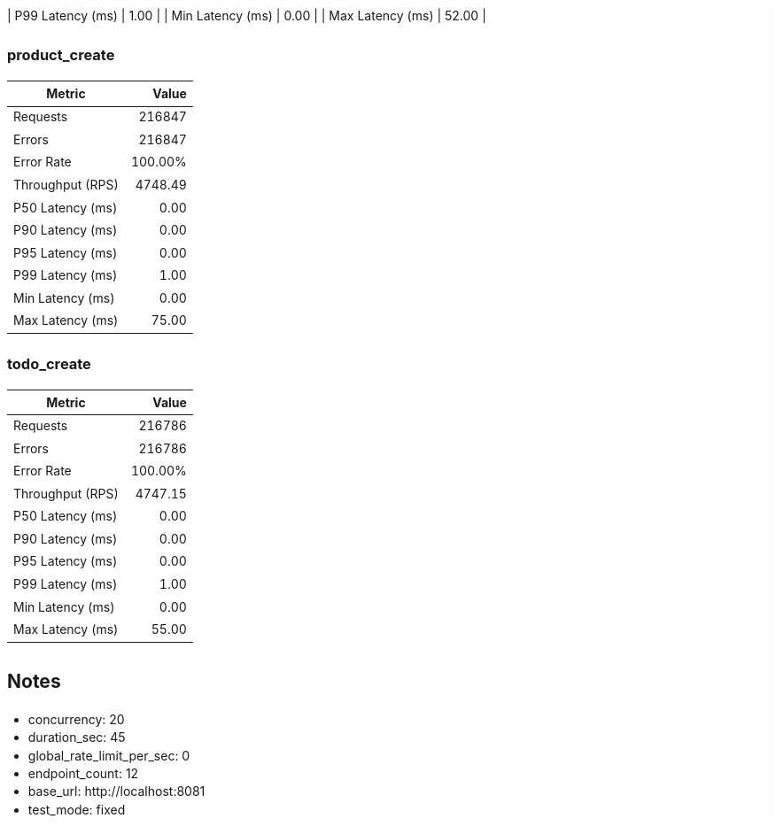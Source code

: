 | P99 Latency (ms) | 1.00 |
| Min Latency (ms) | 0.00 |
| Max Latency (ms) | 52.00 |

### product_create

| Metric | Value |
|---|---:|
| Requests | 216847 |
| Errors | 216847 |
| Error Rate | 100.00% |
| Throughput (RPS) | 4748.49 |
| P50 Latency (ms) | 0.00 |
| P90 Latency (ms) | 0.00 |
| P95 Latency (ms) | 0.00 |
| P99 Latency (ms) | 1.00 |
| Min Latency (ms) | 0.00 |
| Max Latency (ms) | 75.00 |

### todo_create

| Metric | Value |
|---|---:|
| Requests | 216786 |
| Errors | 216786 |
| Error Rate | 100.00% |
| Throughput (RPS) | 4747.15 |
| P50 Latency (ms) | 0.00 |
| P90 Latency (ms) | 0.00 |
| P95 Latency (ms) | 0.00 |
| P99 Latency (ms) | 1.00 |
| Min Latency (ms) | 0.00 |
| Max Latency (ms) | 55.00 |

## Notes
- concurrency: 20
- duration_sec: 45
- global_rate_limit_per_sec: 0
- endpoint_count: 12
- base_url: http://localhost:8081
- test_mode: fixed
